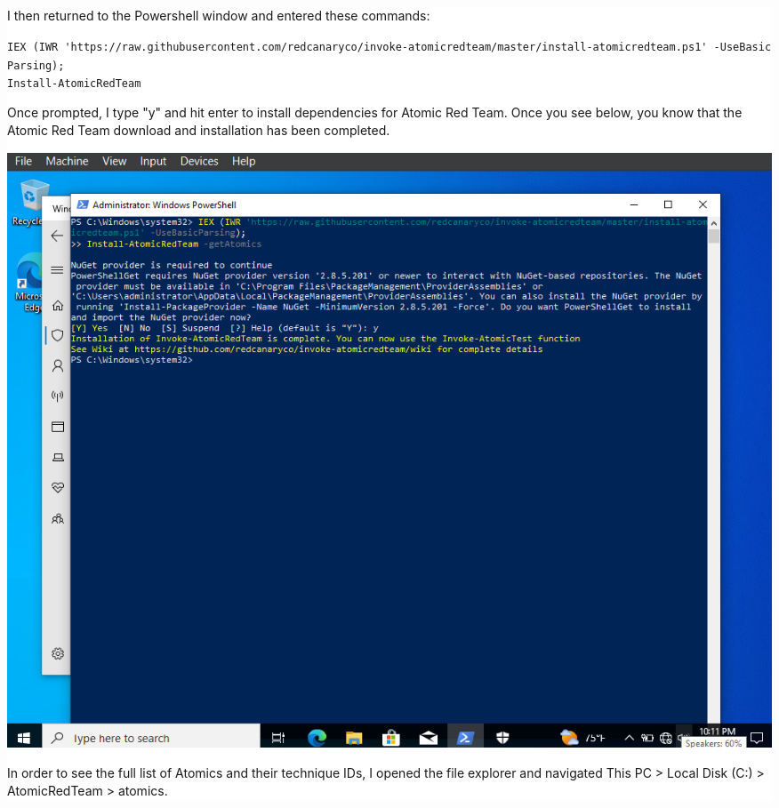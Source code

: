 I then returned to the Powershell window and entered these commands:
```
IEX (IWR 'https://raw.githubusercontent.com/redcanaryco/invoke-atomicredteam/master/install-atomicredteam.ps1' -UseBasicParsing);
Install-AtomicRedTeam
```
Once prompted, I type "y" and hit enter to install dependencies for Atomic Red Team. Once you see below, you know that the Atomic Red Team download and installation has been completed.

![AD-DemoAtomicRedTeam3](AD-DemoAtomicRedTeam3.png)

In order to see the full list of Atomics and their technique IDs, I opened the file explorer and navigated This PC > Local Disk (C:) > AtomicRedTeam > atomics.
